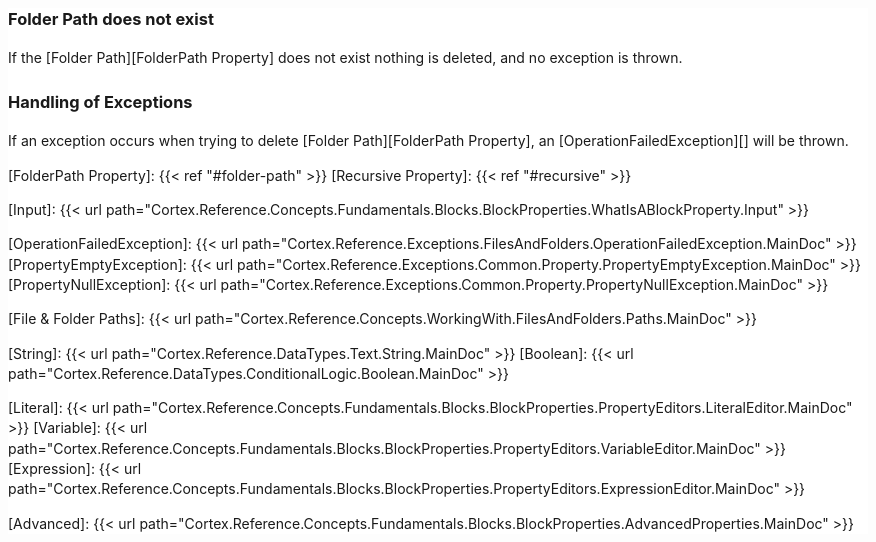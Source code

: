 ### Folder Path does not exist

If the [Folder Path][FolderPath Property] does not exist nothing is deleted, and no exception is thrown.

### Handling of Exceptions

If an exception occurs when trying to delete [Folder Path][FolderPath Property], an [OperationFailedException][] will be thrown.

[FolderPath Property]: {{< ref "#folder-path" >}}
[Recursive Property]: {{< ref "#recursive" >}}

[Input]: {{< url path="Cortex.Reference.Concepts.Fundamentals.Blocks.BlockProperties.WhatIsABlockProperty.Input" >}}

[OperationFailedException]: {{< url path="Cortex.Reference.Exceptions.FilesAndFolders.OperationFailedException.MainDoc" >}}
[PropertyEmptyException]: {{< url path="Cortex.Reference.Exceptions.Common.Property.PropertyEmptyException.MainDoc" >}}
[PropertyNullException]: {{< url path="Cortex.Reference.Exceptions.Common.Property.PropertyNullException.MainDoc" >}}

[File & Folder Paths]: {{< url path="Cortex.Reference.Concepts.WorkingWith.FilesAndFolders.Paths.MainDoc" >}}

[String]: {{< url path="Cortex.Reference.DataTypes.Text.String.MainDoc" >}}
[Boolean]: {{< url path="Cortex.Reference.DataTypes.ConditionalLogic.Boolean.MainDoc" >}}

[Literal]: {{< url path="Cortex.Reference.Concepts.Fundamentals.Blocks.BlockProperties.PropertyEditors.LiteralEditor.MainDoc" >}}
[Variable]: {{< url path="Cortex.Reference.Concepts.Fundamentals.Blocks.BlockProperties.PropertyEditors.VariableEditor.MainDoc" >}}
[Expression]: {{< url path="Cortex.Reference.Concepts.Fundamentals.Blocks.BlockProperties.PropertyEditors.ExpressionEditor.MainDoc" >}}

[Advanced]: {{< url path="Cortex.Reference.Concepts.Fundamentals.Blocks.BlockProperties.AdvancedProperties.MainDoc" >}}
